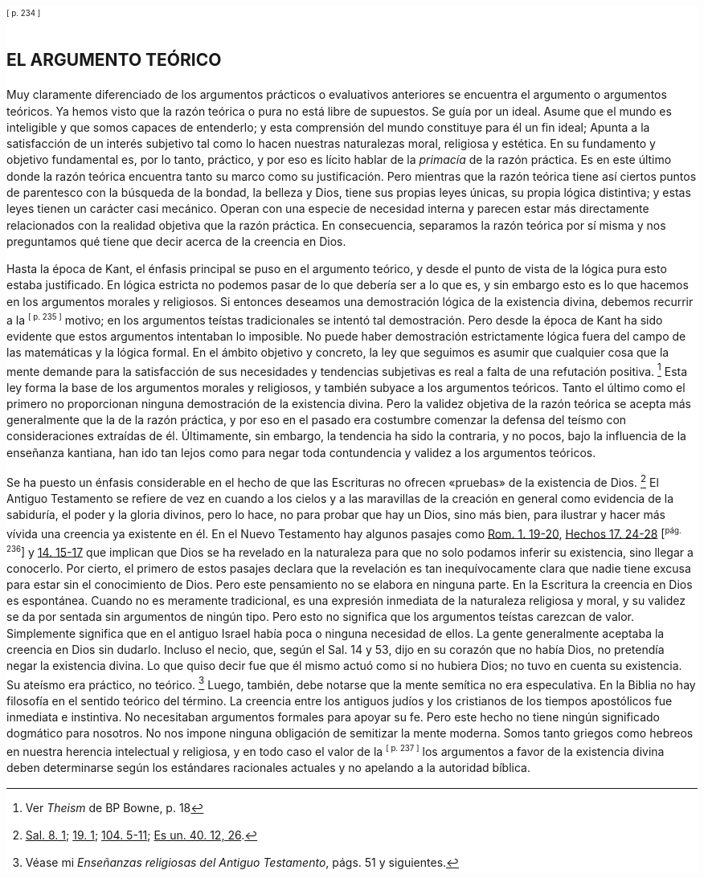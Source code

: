<span id="p234"><sup><small>[ p. 234 ]</small></sup></span>

## EL ARGUMENTO TEÓRICO

Muy claramente diferenciado de los argumentos prácticos o evaluativos anteriores se encuentra el argumento o argumentos teóricos. Ya hemos visto que la razón teórica o pura no está libre de supuestos. Se guía por un ideal. Asume que el mundo es inteligible y que somos capaces de entenderlo; y esta comprensión del mundo constituye para él un fin ideal; Apunta a la satisfacción de un interés subjetivo tal como lo hacen nuestras naturalezas moral, religiosa y estética. En su fundamento y objetivo fundamental es, por lo tanto, práctico, y por eso es lícito hablar de la _primacía_ de la razón práctica. Es en este último donde la razón teórica encuentra tanto su marco como su justificación. Pero mientras que la razón teórica tiene así ciertos puntos de parentesco con la búsqueda de la bondad, la belleza y Dios, tiene sus propias leyes únicas, su propia lógica distintiva; y estas leyes tienen un carácter casi mecánico. Operan con una especie de necesidad interna y parecen estar más directamente relacionados con la realidad objetiva que la razón práctica. En consecuencia, separamos la razón teórica por sí misma y nos preguntamos qué tiene que decir acerca de la creencia en Dios.

Hasta la época de Kant, el énfasis principal se puso en el argumento teórico, y desde el punto de vista de la lógica pura esto estaba justificado. En lógica estricta no podemos pasar de lo que debería ser a lo que es, y sin embargo esto es lo que hacemos en los argumentos morales y religiosos. Si entonces deseamos una demostración lógica de la existencia divina, debemos recurrir a la <span id="p235"><sup><small>[ p. 235 ]</small></sup></span> motivo; en los argumentos teístas tradicionales se intentó tal demostración. Pero desde la época de Kant ha sido evidente que estos argumentos intentaban lo imposible. No puede haber demostración estrictamente lógica fuera del campo de las matemáticas y la lógica formal. En el ámbito objetivo y concreto, la ley que seguimos es asumir que cualquier cosa que la mente demande para la satisfacción de sus necesidades y tendencias subjetivas es real a falta de una refutación positiva. [^29] Esta ley forma la base de los argumentos morales y religiosos, y también subyace a los argumentos teóricos. Tanto el último como el primero no proporcionan ninguna demostración de la existencia divina. Pero la validez objetiva de la razón teórica se acepta más generalmente que la de la razón práctica, y por eso en el pasado era costumbre comenzar la defensa del teísmo con consideraciones extraídas de él. Últimamente, sin embargo, la tendencia ha sido la contraria, y no pocos, bajo la influencia de la enseñanza kantiana, han ido tan lejos como para negar toda contundencia y validez a los argumentos teóricos.

Se ha puesto un énfasis considerable en el hecho de que las Escrituras no ofrecen «pruebas» de la existencia de Dios. [^30] El Antiguo Testamento se refiere de vez en cuando a los cielos y a las maravillas de la creación en general como evidencia de la sabiduría, el poder y la gloria divinos, pero lo hace, no para probar que hay un Dios, sino más bien, para ilustrar y hacer más vívida una creencia ya existente en él. En el Nuevo Testamento hay algunos pasajes como [Rom. 1. 19-20](/es/Bible/Romans/1#v19), [Hechos 17. 24-28](/es/Bible/Acts_of_the_Apostles/17#v24) <span id="p236">[<sup><small>pág. 236</small></sup>]</span> y [14. 15-17](/es/Bible/Acts_of_the_Apostles/14#v15) que implican que Dios se ha revelado en la naturaleza para que no solo podamos inferir su existencia, sino llegar a conocerlo. Por cierto, el primero de estos pasajes declara que la revelación es tan inequívocamente clara que nadie tiene excusa para estar sin el conocimiento de Dios. Pero este pensamiento no se elabora en ninguna parte. En la Escritura la creencia en Dios es espontánea. Cuando no es meramente tradicional, es una expresión inmediata de la naturaleza religiosa y moral, y su validez se da por sentada sin argumentos de ningún tipo. Pero esto no significa que los argumentos teístas carezcan de valor. Simplemente significa que en el antiguo Israel había poca o ninguna necesidad de ellos. La gente generalmente aceptaba la creencia en Dios sin dudarlo. Incluso el necio, que, según el Sal. 14 y 53, dijo en su corazón que no había Dios, no pretendía negar la existencia divina. Lo que quiso decir fue que él mismo actuó como si no hubiera Dios; no tuvo en cuenta su existencia. Su ateísmo era práctico, no teórico. [^31] Luego, también, debe notarse que la mente semítica no era especulativa. En la Biblia no hay filosofía en el sentido teórico del término. La creencia entre los antiguos judíos y los cristianos de los tiempos apostólicos fue inmediata e instintiva. No necesitaban argumentos formales para apoyar su fe. Pero este hecho no tiene ningún significado dogmático para nosotros. No nos impone ninguna obligación de semitizar la mente moderna. Somos tanto griegos como hebreos en nuestra herencia intelectual y religiosa, y en todo caso el valor de la <span id="p237"><sup><small>[ p. 237 ]</small></sup></span> los argumentos a favor de la existencia divina deben determinarse según los estándares racionales actuales y no apelando a la autoridad bíblica.


[^1]: _De Trinitate_, VII, 7; Traducción al inglés por AW Haddan, págs. 173L
[^2]: _Der Christliche Glaube_, párrs. 50 y 55; traducción al inglés, PP. 194, 221.
[^3]: _La fe cristiana_, pág. 474.
[^4]: _Sistema de Teología Cristiana_, p. 12
[^5]: _Institutos Teológicos_, Pt. II, caps. II-VTI.
[^6]: Biedermaun sustituye «psicológico» por «ético». Otros han distinguido entre atributos «positivos y negativos», «propios y metafóricos», «comunicables e incomunicables», «internos y externos», «inmanentes y transitorios», «inactivos y operativos», «absolutos y relativos». Pero ninguna de estas distinciones tiene un valor particular.
[^7]: Entonces WN Clarke, _La Doctrina Cristiana de Dios_, pp. 357ff.
[^8]: B. S. Ames, _Religion_, págs. 133 y sig., 154.
[^9]: Henry N. Wieman, _La lucha de la religión con la verdad_, p. vi.
[^10]: Canon Streeter ha señalado que si el teísmo es antropomórfico, el materialismo es «mecanomorfo». Da forma al Infinito a la imagen de una máquina, y esta concepción es «esencialmente mito». La visión mecanicista, como él muestra, es «doblemente antropomórfica», ya que se deriva de construcciones humanas hechas para propósitos humanos (_Reality_, pp. 9ff.).
[^11]: Cfr. _La inmanencia del adivino_, por Francis J. McConnell.
[^12]: Cfr. _El valor probatorio de la profecía_, por EA Edghill; _La creencia en Dios_, cap. IV, por el obispo Charles Gore.
[^13]: _Ensayos y discursos sobre la filosofía de la religión_, p. 141.
[^14]: Ver Jer. 8, 7, donde la religión se asemeja al instinto de las aves de paso.
[^15]: Para una elaboración de este argumento ver WN Clarke, _The Christian Doctrine of God_, pp. 402-28.
[^16]: _Der Christliche Glaube_, párr. 33; Traducción al inglés, págs. 133f.
[^17]: _Sobre la religión; Speeches to Its Cultured Despisers_, traducido por J. Oman, pp. 37f.
[^18]: _Psychologic und Erkenntnistheorie in der Religionswissenzchaft; Gesammelte Schriften_, págs. 754-68, 805-36.
[^19]: La idea de lo sagrado, págs. 116-20, 140-46.
[^20]: Cfr. Georg Wobbermin, _Das Wesen der Religion_, págs. 374-95.
[^21]: Es interesante que incluso los escritores naturalistas ahora están comenzando a admitir que la ciencia tiene sus raíces en la fe y que ella misma es una fe. Véase, por ejemplo, el cap. Ill of _Religion and the Modern World_, por JH Randall y JH Randall, Jr. Sin embargo, estos escritores no parecen darse cuenta de las profundas implicaciones de esta admisión.
[^22]: No conozco una presentación más efectiva de este argumento que la que se encuentra en la Introducción a _Theism_ de Borden P. Bowne, pp. 1-43.
[^23]: _La filosofía del personalismo_, págs. 306-14.
[^24]: Adolf Fricke, _Darstellung und KritiTc tier Beweise für Gottes personliches Dasein_.
[^25]: ¿Para una declaración vigorosa y convincente de estas consecuencias? ver _Theism_ de BP Bovrne, pp. 291-314.
[^26]: Para una exposición sugerente y útil de las implicaciones religiosas del optimismo moral, véase DC Macintosh, _The Reasonableness of Christianity_, pp. 40-133.
[^27]: Cf. . _La Interpretación de la Religión_, pp. 256f., por John Baillie.
[^28]: Para una exposición concreta y vital de los argumentos morales y religiosos, véase _El significado de Dios_, del profesor HF Rail.
[^29]: Ver _Theism_ de BP Bowne, p. 18
[^30]: [Sal. 8. 1](/es/Bible/Psalms/8#v1); [19. 1](/es/Bible/Psalms/19#v1); [104. 5-11](/es/Bible/Psalms/104#v5); [Es un. 40. 12, 26](/es/Bible/Isaiah/40#v12).
[^31]: Véase mi _Enseñanzas religiosas del Antiguo Testamento_, págs. 51 y siguientes.
[^32]: Cf. . _La Filosofía del Personalismo_, pp. 258ff.
[^33]: Ibíd., págs. 104 y siguientes.
[^34]: The _Methodist Review_, mayo de 1922, p. 369. Véase también _Life of Borden Parker Bowne_, págs. 122 y siguientes, por el obispo Francis J. McConnell.
[^35]: Ver _Theism_ de BP Bowne, pp. 44-63, y mi _Philosophy of Personalism_, pp. 197ff.